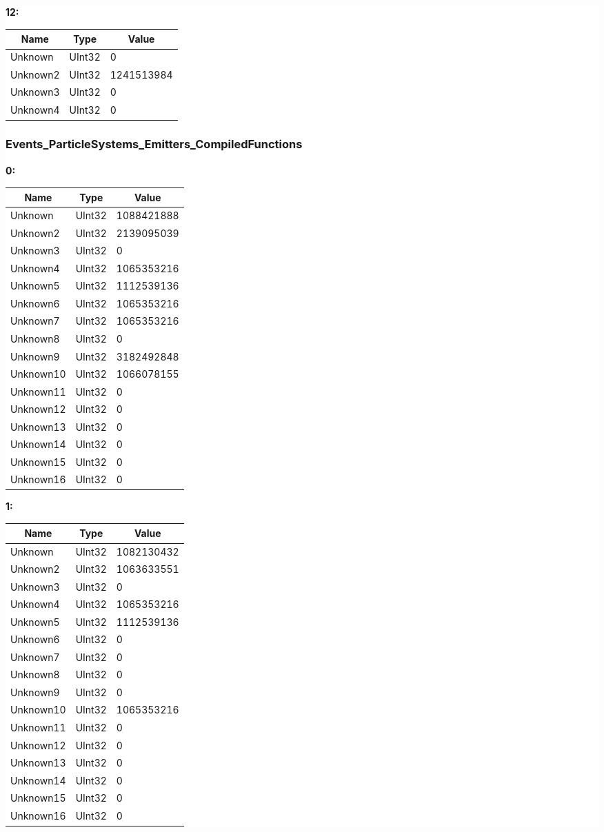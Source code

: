 
**12:**

Name	| Type	| Value
---	|---	|---	|
Unknown	|UInt32	|0
Unknown2	|UInt32	|1241513984
Unknown3	|UInt32	|0
Unknown4	|UInt32	|0


### Events_ParticleSystems_Emitters_CompiledFunctions

**0:**

Name	| Type	| Value
---	|---	|---	|
Unknown	|UInt32	|1088421888
Unknown2	|UInt32	|2139095039
Unknown3	|UInt32	|0
Unknown4	|UInt32	|1065353216
Unknown5	|UInt32	|1112539136
Unknown6	|UInt32	|1065353216
Unknown7	|UInt32	|1065353216
Unknown8	|UInt32	|0
Unknown9	|UInt32	|3182492848
Unknown10	|UInt32	|1066078155
Unknown11	|UInt32	|0
Unknown12	|UInt32	|0
Unknown13	|UInt32	|0
Unknown14	|UInt32	|0
Unknown15	|UInt32	|0
Unknown16	|UInt32	|0


**1:**

Name	| Type	| Value
---	|---	|---	|
Unknown	|UInt32	|1082130432
Unknown2	|UInt32	|1063633551
Unknown3	|UInt32	|0
Unknown4	|UInt32	|1065353216
Unknown5	|UInt32	|1112539136
Unknown6	|UInt32	|0
Unknown7	|UInt32	|0
Unknown8	|UInt32	|0
Unknown9	|UInt32	|0
Unknown10	|UInt32	|1065353216
Unknown11	|UInt32	|0
Unknown12	|UInt32	|0
Unknown13	|UInt32	|0
Unknown14	|UInt32	|0
Unknown15	|UInt32	|0
Unknown16	|UInt32	|0
